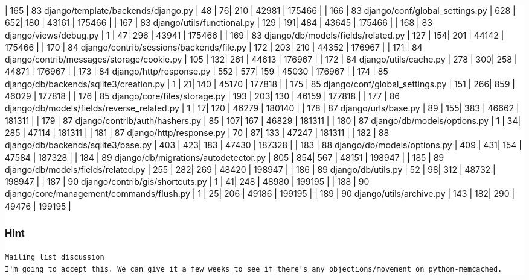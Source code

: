 | 165 | 83 django/template/backends/django.py | 48 | 76| 210 | 42981 | 175466 | 
| 166 | 83 django/conf/global_settings.py | 628 | 652| 180 | 43161 | 175466 | 
| 167 | 83 django/utils/functional.py | 129 | 191| 484 | 43645 | 175466 | 
| 168 | 83 django/views/debug.py | 1 | 47| 296 | 43941 | 175466 | 
| 169 | 83 django/db/models/fields/related.py | 127 | 154| 201 | 44142 | 175466 | 
| 170 | 84 django/contrib/sessions/backends/file.py | 172 | 203| 210 | 44352 | 176967 | 
| 171 | 84 django/contrib/messages/storage/cookie.py | 105 | 132| 261 | 44613 | 176967 | 
| 172 | 84 django/utils/cache.py | 278 | 300| 258 | 44871 | 176967 | 
| 173 | 84 django/http/response.py | 552 | 577| 159 | 45030 | 176967 | 
| 174 | 85 django/db/backends/sqlite3/creation.py | 1 | 21| 140 | 45170 | 177818 | 
| 175 | 85 django/conf/global_settings.py | 151 | 266| 859 | 46029 | 177818 | 
| 176 | 85 django/core/files/storage.py | 193 | 203| 130 | 46159 | 177818 | 
| 177 | 86 django/db/models/fields/reverse_related.py | 1 | 17| 120 | 46279 | 180140 | 
| 178 | 87 django/urls/base.py | 89 | 155| 383 | 46662 | 181311 | 
| 179 | 87 django/contrib/auth/hashers.py | 85 | 107| 167 | 46829 | 181311 | 
| 180 | 87 django/db/models/options.py | 1 | 34| 285 | 47114 | 181311 | 
| 181 | 87 django/http/response.py | 70 | 87| 133 | 47247 | 181311 | 
| 182 | 88 django/db/backends/sqlite3/base.py | 403 | 423| 183 | 47430 | 187328 | 
| 183 | 88 django/db/models/options.py | 409 | 431| 154 | 47584 | 187328 | 
| 184 | 89 django/db/migrations/autodetector.py | 805 | 854| 567 | 48151 | 198947 | 
| 185 | 89 django/db/models/fields/related.py | 255 | 282| 269 | 48420 | 198947 | 
| 186 | 89 django/db/utils.py | 52 | 98| 312 | 48732 | 198947 | 
| 187 | 90 django/contrib/gis/shortcuts.py | 1 | 41| 248 | 48980 | 199195 | 
| 188 | 90 django/core/management/commands/flush.py | 1 | 25| 206 | 49186 | 199195 | 
| 189 | 90 django/utils/archive.py | 143 | 182| 290 | 49476 | 199195 | 


### Hint

```
​Mailing list discussion
I'm going to accept this. We can give it a few weeks to see if there's any objections/movement on python-memcached.
```
